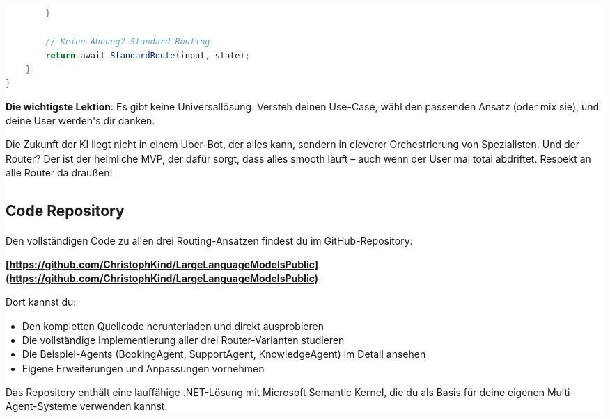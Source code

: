 ```csharp
        }
        
        // Keine Ahnung? Standard-Routing
        return await StandardRoute(input, state);
    }
}
```

**Die wichtigste Lektion**: Es gibt keine Universallösung. Versteh deinen Use-Case, wähl den passenden Ansatz (oder mix sie), und deine User werden's dir danken.

Die Zukunft der KI liegt nicht in einem Uber-Bot, der alles kann, sondern in cleverer Orchestrierung von Spezialisten. Und der Router? Der ist der heimliche MVP, der dafür sorgt, dass alles smooth läuft – auch wenn der User mal total abdriftet. Respekt an alle Router da draußen!


## Code Repository

Den vollständigen Code zu allen drei Routing-Ansätzen findest du im GitHub-Repository:

**[https://github.com/ChristophKind/LargeLanguageModelsPublic](https://github.com/ChristophKind/LargeLanguageModelsPublic)**

Dort kannst du:
- Den kompletten Quellcode herunterladen und direkt ausprobieren
- Die vollständige Implementierung aller drei Router-Varianten studieren
- Die Beispiel-Agents (BookingAgent, SupportAgent, KnowledgeAgent) im Detail ansehen
- Eigene Erweiterungen und Anpassungen vornehmen

Das Repository enthält eine lauffähige .NET-Lösung mit Microsoft Semantic Kernel, die du als Basis für deine eigenen Multi-Agent-Systeme verwenden kannst.
